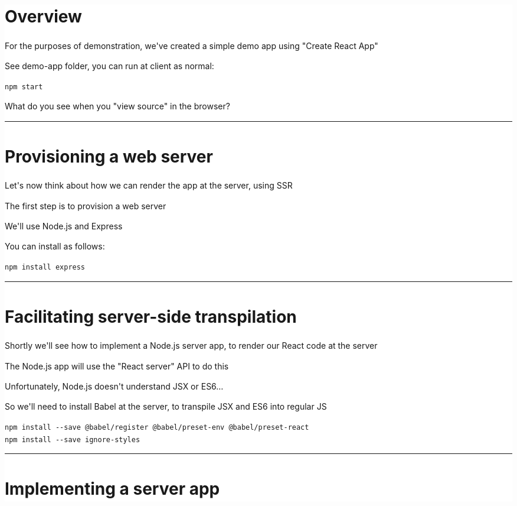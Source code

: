 # Overview

<v-clicks>

For the purposes of demonstration, we've created a simple demo app using "Create React App"

See demo-app folder, you can run at client as normal:

```js
npm start
```

What do you see when you "view source" in the browser?

</v-clicks>

---
# Provisioning a web server

<v-clicks>
Let's now think about how we can render the app at the server, using SSR

The first step is to provision a web server

We'll use Node.js and Express

You can install as follows:

```js
npm install express
```

</v-clicks>

---
# Facilitating server-side transpilation

<v-clicks>
Shortly we'll see how to implement a Node.js server app, to render our React code at the server

The Node.js app will use the "React server" API to do this

Unfortunately, Node.js doesn't understand JSX or ES6…

So we'll need to install Babel at the server, to transpile JSX and ES6 into regular JS

```
npm install --save @babel/register @babel/preset-env @babel/preset-react
npm install --save ignore-styles
```
</v-clicks>

---
# Implementing a server app 
